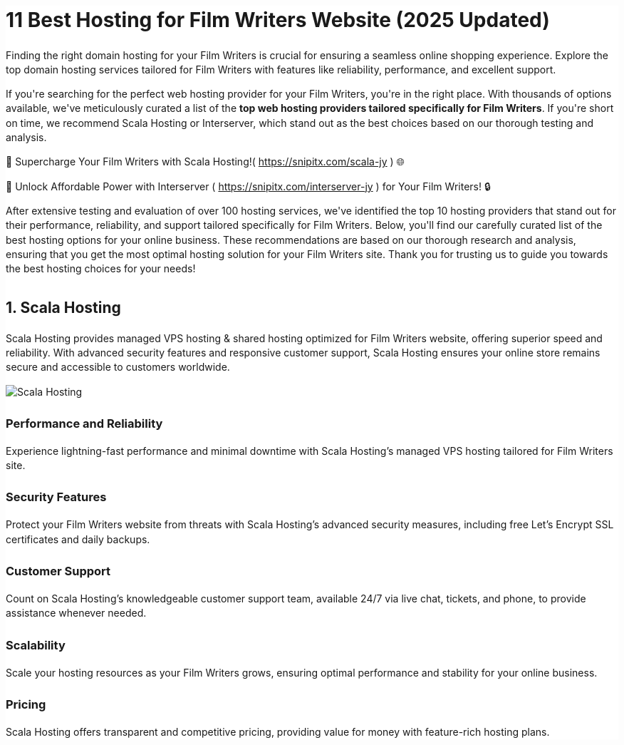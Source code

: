 # 11 Best Hosting for Film Writers Website (2025 Updated)

Finding the right domain hosting for your Film Writers is crucial for ensuring a seamless online shopping experience. Explore the top domain hosting services tailored for Film Writers with features like reliability, performance, and excellent support.

If you're searching for the perfect web hosting provider for your Film Writers, you're in the right place. With thousands of options available, we've meticulously curated a list of the **top web hosting providers tailored specifically for Film Writers**. If you're short on time, we recommend Scala Hosting or Interserver, which stand out as the best choices based on our thorough testing and analysis.

🚀 Supercharge Your Film Writers with Scala Hosting!( https://snipitx.com/scala-jy ) 🌐 

💸 Unlock Affordable Power with Interserver ( https://snipitx.com/interserver-jy ) for Your Film Writers! 🔒

After extensive testing and evaluation of over 100 hosting services, we've identified the top 10 hosting providers that stand out for their performance, reliability, and support tailored specifically for Film Writers. Below, you'll find our carefully curated list of the best hosting options for your online business. These recommendations are based on our thorough research and analysis, ensuring that you get the most optimal hosting solution for your Film Writers site. Thank you for trusting us to guide you towards the best hosting choices for your needs!

## 1. Scala Hosting

Scala Hosting provides managed VPS hosting & shared hosting optimized for Film Writers website, offering superior speed and reliability. With advanced security features and responsive customer support, Scala Hosting ensures your online store remains secure and accessible to customers worldwide.

![Scala Hosting](https://i.imgur.com/uJ5JIK3.png "Scala Web Hosting")

### Performance and Reliability
Experience lightning-fast performance and minimal downtime with Scala Hosting’s managed VPS hosting tailored for Film Writers site.

### Security Features
Protect your Film Writers website from threats with Scala Hosting’s advanced security measures, including free Let’s Encrypt SSL certificates and daily backups.

### Customer Support
Count on Scala Hosting’s knowledgeable customer support team, available 24/7 via live chat, tickets, and phone, to provide assistance whenever needed.

### Scalability
Scale your hosting resources as your Film Writers grows, ensuring optimal performance and stability for your online business.

### Pricing
Scala Hosting offers transparent and competitive pricing, providing value for money with feature-rich hosting plans.
